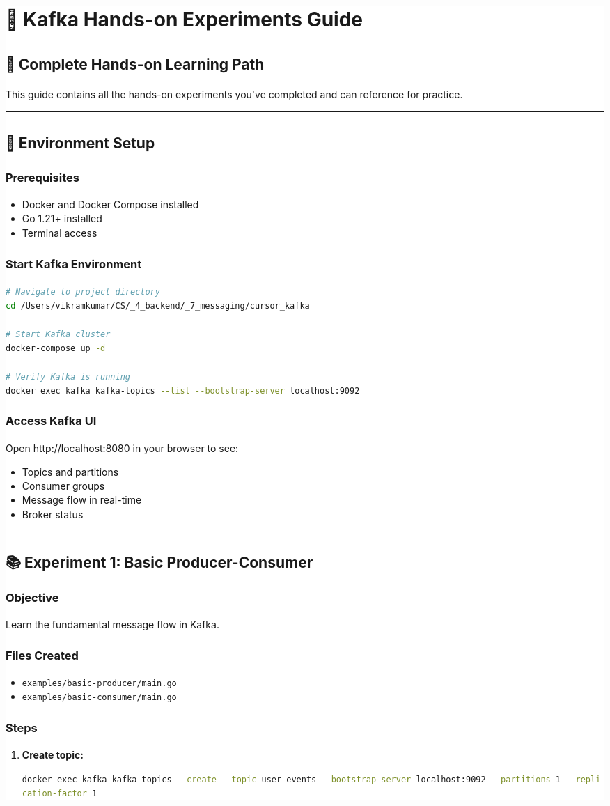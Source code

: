 # 🧪 Kafka Hands-on Experiments Guide

## 🎯 Complete Hands-on Learning Path

This guide contains all the hands-on experiments you've completed and can reference for practice.

---

## 🚀 Environment Setup

### Prerequisites
- Docker and Docker Compose installed
- Go 1.21+ installed
- Terminal access

### Start Kafka Environment
```bash
# Navigate to project directory
cd /Users/vikramkumar/CS/_4_backend/_7_messaging/cursor_kafka

# Start Kafka cluster
docker-compose up -d

# Verify Kafka is running
docker exec kafka kafka-topics --list --bootstrap-server localhost:9092
```

### Access Kafka UI
Open http://localhost:8080 in your browser to see:
- Topics and partitions
- Consumer groups
- Message flow in real-time
- Broker status

---

## 📚 Experiment 1: Basic Producer-Consumer

### Objective
Learn the fundamental message flow in Kafka.

### Files Created
- `examples/basic-producer/main.go`
- `examples/basic-consumer/main.go`

### Steps
1. **Create topic:**
   ```bash
   docker exec kafka kafka-topics --create --topic user-events --bootstrap-server localhost:9092 --partitions 1 --replication-factor 1
   ```
